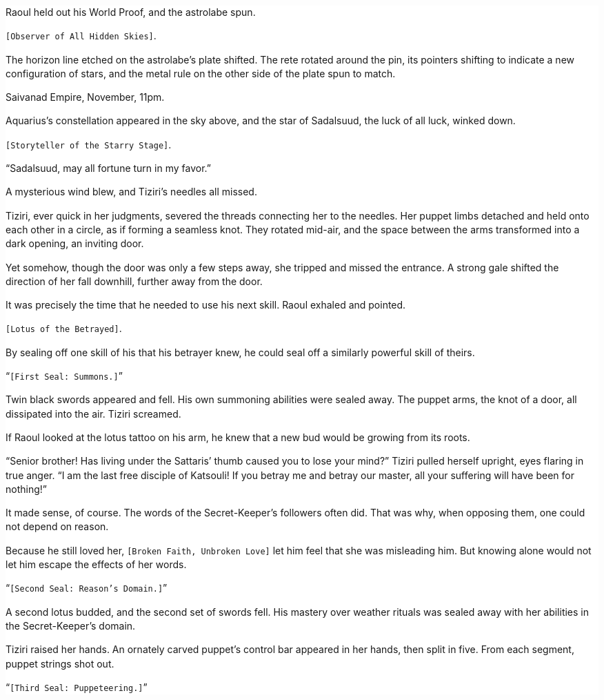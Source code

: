 Raoul held out his World Proof, and the astrolabe spun. 

`[Observer of All Hidden Skies]`.

The horizon line etched on the astrolabe’s plate shifted. The rete rotated around the pin, its pointers shifting to indicate a new configuration of stars, and the metal rule on the other side of the plate spun to match. 

Saivanad Empire, November, 11pm.  

Aquarius’s constellation appeared in the sky above, and the star of Sadalsuud, the luck of all luck, winked down.

`[Storyteller of the Starry Stage]`.

“Sadalsuud, may all fortune turn in my favor.” 

A mysterious wind blew, and Tiziri’s needles all missed. 

Tiziri, ever quick in her judgments, severed the threads connecting her to the needles. Her puppet limbs detached and held onto each other in a circle, as if forming a seamless knot. They rotated mid-air, and the space between the arms transformed into a dark opening, an inviting door. 

Yet somehow, though the door was only a few steps away, she tripped and missed the entrance. A strong gale shifted the direction of her fall downhill, further away from the door. 

It was precisely the time that he needed to use his next skill. Raoul exhaled and pointed.

`[Lotus of the Betrayed]`. 

By sealing off one skill of his that his betrayer knew, he could seal off a similarly powerful skill of theirs.

“`[First Seal: Summons.]`” 

Twin black swords appeared and fell. His own summoning abilities were sealed away. The puppet arms, the knot of a door, all dissipated into the air. Tiziri screamed. 

If Raoul looked at the lotus tattoo on his arm, he knew that a new bud would be growing from its roots. 

“Senior brother! Has living under the Sattaris’ thumb caused you to lose your mind?” Tiziri pulled herself upright, eyes flaring in true anger. “I am the last free disciple of Katsouli! If you betray me and betray our master, all your suffering will have been for nothing!” 

It made sense, of course. The words of the Secret-Keeper’s followers often did. That was why, when opposing them, one could not depend on reason. 

Because he still loved her, `[Broken Faith, Unbroken Love]` let him feel that she was misleading him. But knowing alone would not let him escape the effects of her words. 

“`[Second Seal: Reason’s Domain.]`” 

A second lotus budded, and the second set of swords fell. His mastery over weather rituals was sealed away with her abilities in the Secret-Keeper’s domain. 

Tiziri raised her hands. An ornately carved puppet’s control bar appeared in her hands, then split in five. From each segment, puppet strings shot out. 

“`[Third Seal: Puppeteering.]`” 
